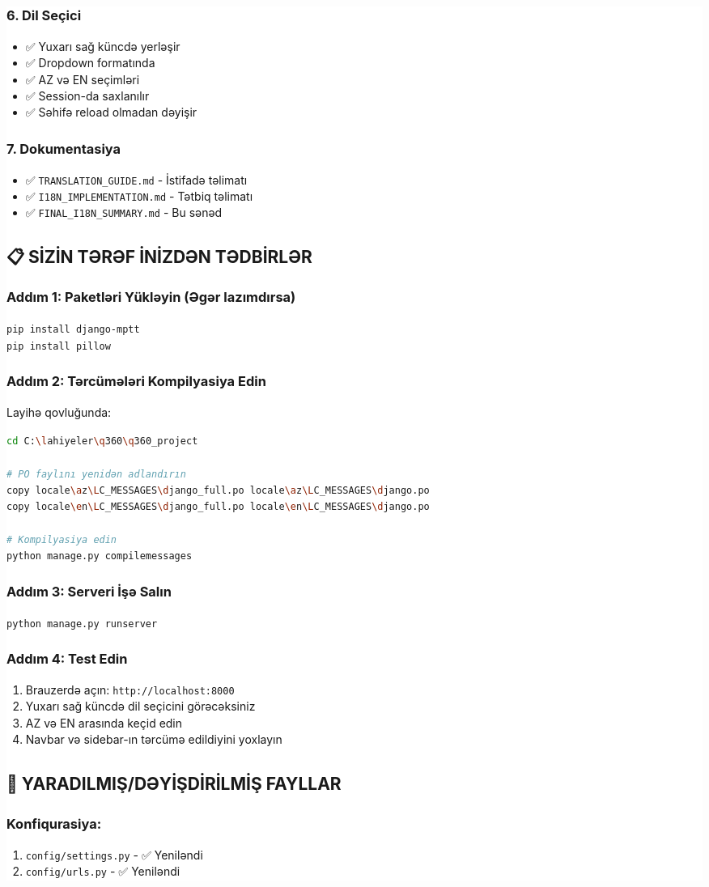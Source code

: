 ### 6. Dil Seçici
- ✅ Yuxarı sağ küncdə yerləşir
- ✅ Dropdown formatında
- ✅ AZ və EN seçimləri
- ✅ Session-da saxlanılır
- ✅ Səhifə reload olmadan dəyişir

### 7. Dokumentasiya
- ✅ `TRANSLATION_GUIDE.md` - İstifadə təlimatı
- ✅ `I18N_IMPLEMENTATION.md` - Tətbiq təlimatı
- ✅ `FINAL_I18N_SUMMARY.md` - Bu sənəd

## 📋 SİZİN TƏRƏF İNİZDƏN TƏDBİRLƏR

### Addım 1: Paketləri Yükləyin (Əgər lazımdırsa)
```bash
pip install django-mptt
pip install pillow
```

### Addım 2: Tərcümələri Kompilyasiya Edin

Layihə qovluğunda:
```bash
cd C:\lahiyeler\q360\q360_project

# PO faylını yenidən adlandırın
copy locale\az\LC_MESSAGES\django_full.po locale\az\LC_MESSAGES\django.po
copy locale\en\LC_MESSAGES\django_full.po locale\en\LC_MESSAGES\django.po

# Kompilyasiya edin
python manage.py compilemessages
```

### Addım 3: Serveri İşə Salın
```bash
python manage.py runserver
```

### Addım 4: Test Edin
1. Brauzerdə açın: `http://localhost:8000`
2. Yuxarı sağ küncdə dil seçicini görəcəksiniz
3. AZ və EN arasında keçid edin
4. Navbar və sidebar-ın tərcümə edildiyini yoxlayın

## 📁 YARADILMIŞ/DƏYİŞDİRİLMİŞ FAYLLAR

### Konfiqurasiya:
1. `config/settings.py` - ✅ Yeniləndi
2. `config/urls.py` - ✅ Yeniləndi
